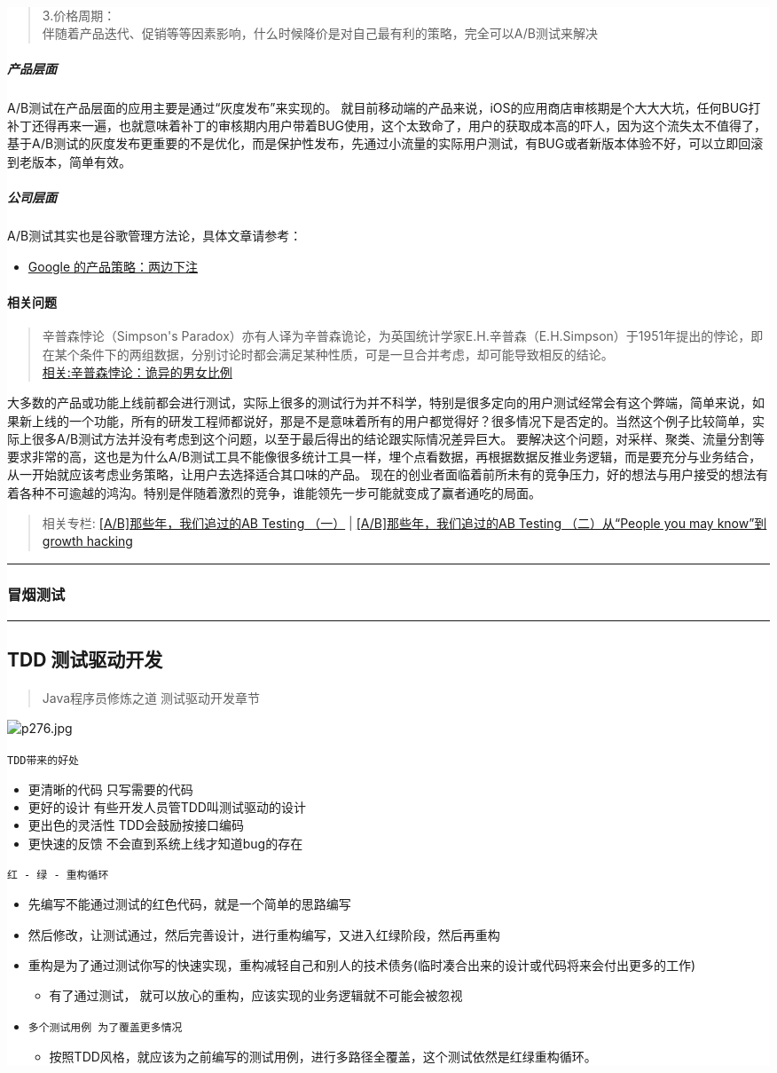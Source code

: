 >3.价格周期：  
伴随着产品迭代、促销等等因素影响，什么时候降价是对自己最有利的策略，完全可以A/B测试来解决

##### 产品层面
A/B测试在产品层面的应用主要是通过“灰度发布”来实现的。
就目前移动端的产品来说，iOS的应用商店审核期是个大大大坑，任何BUG打补丁还得再来一遍，也就意味着补丁的审核期内用户带着BUG使用，这个太致命了，用户的获取成本高的吓人，因为这个流失太不值得了，基于A/B测试的灰度发布更重要的不是优化，而是保护性发布，先通过小流量的实际用户测试，有BUG或者新版本体验不好，可以立即回滚到老版本，简单有效。

##### 公司层面
A/B测试其实也是谷歌管理方法论，具体文章请参考：

- [Google 的产品策略：两边下注 ](https://mp.weixin.qq.com/s?__biz=MzAxMjYyNDQxMQ==&mid=207326881&idx=1&sn=1819eb391b8892ee44b2412df7e3e24b&scene=1&key=0acd51d81cb052bc0a3d80b5d616574c3980264cc57e79a82de989417043424df4559c1bdf2c5fcb4ed9236d4b71ec26&ascene=0&uin=NzEwNzE5MDIw&devicetype=iMac+MacBookPro12%2C1+OSX+OSX+10.10.4+build(14E46)&version=11020113&pass_ticket=N7rowGeMgSIo27M2UKuWi1JsLuQ2wgA2f6hPaARrza5teBqjdjGkx5S6hAcmdLxo)

#### 相关问题

>辛普森悖论（Simpson's Paradox）亦有人译为辛普森诡论，为英国统计学家E.H.辛普森（E.H.Simpson）于1951年提出的悖论，即在某个条件下的两组数据，分别讨论时都会满足某种性质，可是一旦合并考虑，却可能导致相反的结论。  
[相关:辛普森悖论：诡异的男女比例](https://www.guokr.com/article/6222/)

大多数的产品或功能上线前都会进行测试，实际上很多的测试行为并不科学，特别是很多定向的用户测试经常会有这个弊端，简单来说，如果新上线的一个功能，所有的研发工程师都说好，那是不是意味着所有的用户都觉得好？很多情况下是否定的。当然这个例子比较简单，实际上很多A/B测试方法并没有考虑到这个问题，以至于最后得出的结论跟实际情况差异巨大。
要解决这个问题，对采样、聚类、流量分割等要求非常的高，这也是为什么A/B测试工具不能像很多统计工具一样，埋个点看数据，再根据数据反推业务逻辑，而是要充分与业务结合，从一开始就应该考虑业务策略，让用户去选择适合其口味的产品。
 现在的创业者面临着前所未有的竞争压力，好的想法与用户接受的想法有着各种不可逾越的鸿沟。特别是伴随着激烈的竞争，谁能领先一步可能就变成了赢者通吃的局面。

> 相关专栏: [[A/B]那些年，我们追过的AB Testing （一）](https://zhuanlan.zhihu.com/milmax/20394728) | [[A/B]那些年，我们追过的AB Testing （二）从“People you may know”到growth hacking](https://zhuanlan.zhihu.com/milmax/20507473)

****************************
### 冒烟测试


***************************

## TDD 测试驱动开发
> Java程序员修炼之道 测试驱动开发章节

![p276.jpg](https://raw.githubusercontent.com/Kuangcp/ImageRepos/master/Tech/Book/Java7Developer/p276.jpg)

`TDD带来的好处`
- 更清晰的代码 只写需要的代码
- 更好的设计  有些开发人员管TDD叫测试驱动的设计
- 更出色的灵活性 TDD会鼓励按接口编码
- 更快速的反馈  不会直到系统上线才知道bug的存在

`红 - 绿 - 重构循环`
- 先编写不能通过测试的红色代码，就是一个简单的思路编写
- 然后修改，让测试通过，然后完善设计，进行重构编写，又进入红绿阶段，然后再重构

- 重构是为了通过测试你写的快速实现，重构减轻自己和别人的技术债务(临时凑合出来的设计或代码将来会付出更多的工作)
    - 有了通过测试， 就可以放心的重构，应该实现的业务逻辑就不可能会被忽视
- `多个测试用例 为了覆盖更多情况`
    - 按照TDD风格，就应该为之前编写的测试用例，进行多路径全覆盖，这个测试依然是红绿重构循环。
